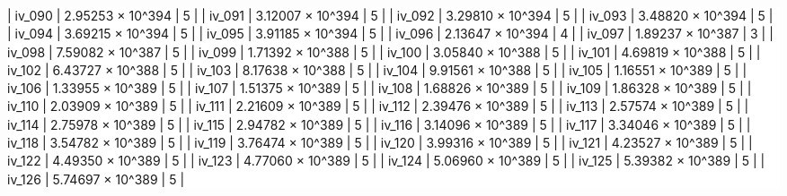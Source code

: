 | iv_090 | 2.95253 × 10^394 | 5 |
| iv_091 | 3.12007 × 10^394 | 5 |
| iv_092 | 3.29810 × 10^394 | 5 |
| iv_093 | 3.48820 × 10^394 | 5 |
| iv_094 | 3.69215 × 10^394 | 5 |
| iv_095 | 3.91185 × 10^394 | 5 |
| iv_096 | 2.13647 × 10^394 | 4 |
| iv_097 | 1.89237 × 10^387 | 3 |
| iv_098 | 7.59082 × 10^387 | 5 |
| iv_099 | 1.71392 × 10^388 | 5 |
| iv_100 | 3.05840 × 10^388 | 5 |
| iv_101 | 4.69819 × 10^388 | 5 |
| iv_102 | 6.43727 × 10^388 | 5 |
| iv_103 | 8.17638 × 10^388 | 5 |
| iv_104 | 9.91561 × 10^388 | 5 |
| iv_105 | 1.16551 × 10^389 | 5 |
| iv_106 | 1.33955 × 10^389 | 5 |
| iv_107 | 1.51375 × 10^389 | 5 |
| iv_108 | 1.68826 × 10^389 | 5 |
| iv_109 | 1.86328 × 10^389 | 5 |
| iv_110 | 2.03909 × 10^389 | 5 |
| iv_111 | 2.21609 × 10^389 | 5 |
| iv_112 | 2.39476 × 10^389 | 5 |
| iv_113 | 2.57574 × 10^389 | 5 |
| iv_114 | 2.75978 × 10^389 | 5 |
| iv_115 | 2.94782 × 10^389 | 5 |
| iv_116 | 3.14096 × 10^389 | 5 |
| iv_117 | 3.34046 × 10^389 | 5 |
| iv_118 | 3.54782 × 10^389 | 5 |
| iv_119 | 3.76474 × 10^389 | 5 |
| iv_120 | 3.99316 × 10^389 | 5 |
| iv_121 | 4.23527 × 10^389 | 5 |
| iv_122 | 4.49350 × 10^389 | 5 |
| iv_123 | 4.77060 × 10^389 | 5 |
| iv_124 | 5.06960 × 10^389 | 5 |
| iv_125 | 5.39382 × 10^389 | 5 |
| iv_126 | 5.74697 × 10^389 | 5 |